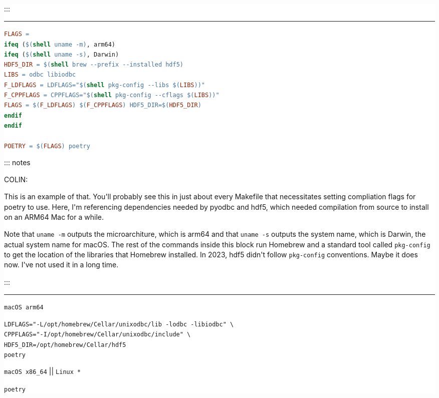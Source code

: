 
:::

---

```Makefile
FLAGS =
ifeq ($(shell uname -m), arm64)
ifeq ($(shell uname -s), Darwin)
HDF5_DIR = $(shell brew --prefix --installed hdf5)
LIBS = odbc libiodbc
F_LDFLAGS = LDFLAGS="$(shell pkg-config --libs $(LIBS))"
F_CPPFLAGS = CPPFLAGS="$(shell pkg-config --cflags $(LIBS))"
FLAGS = $(F_LDFLAGS) $(F_CPPFLAGS) HDF5_DIR=$(HDF5_DIR)
endif
endif

POETRY = $(FLAGS) poetry
```

::: notes

COLIN:

This is an example of that. You'll probably see this in just about
every Makefile that necessitates setting compliation flags for
poetry to use. Here, I'm referencing dependencies needed by
pyodbc and hdf5, which needed compilation
from source to install on an ARM64 Mac for a while.

Note that `uname -m` outputs the microarchiture, which is arm64 and
that `uname -s` outputs the system name, which is Darwin, the actual
system name for macOS.
The rest of the commands inside this block run Homebrew and a
standard tool called `pkg-config` to get the location of the libraries
that Homebrew installed. In 2023, hdf5 didn't follow `pkg-config`
conventions.
Maybe it does now.
I've not used it in a long time.

:::

---

`macOS arm64`

```shell
LDFLAGS="-L/opt/homebrew/Cellar/unixodbc/lib -lodbc -libiodbc" \
CPPFLAGS="-I/opt/homebrew/Cellar/unixodbc/include" \
HDF5_DIR=/opt/homebrew/Cellar/hdf5
poetry
```

`macOS x86_64` || `Linux *`

```shell
poetry
```
